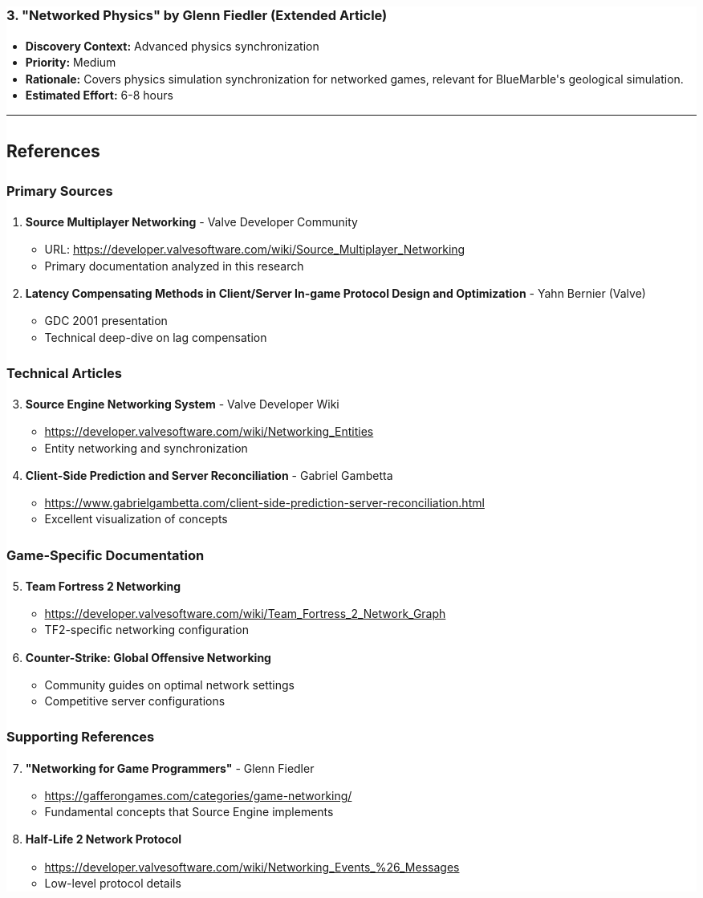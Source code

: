 ### 3. "Networked Physics" by Glenn Fiedler (Extended Article)
- **Discovery Context:** Advanced physics synchronization
- **Priority:** Medium
- **Rationale:** Covers physics simulation synchronization for networked games, relevant for BlueMarble's geological simulation.
- **Estimated Effort:** 6-8 hours

---

## References

### Primary Sources

1. **Source Multiplayer Networking** - Valve Developer Community
   - URL: https://developer.valvesoftware.com/wiki/Source_Multiplayer_Networking
   - Primary documentation analyzed in this research

2. **Latency Compensating Methods in Client/Server In-game Protocol Design and Optimization** - Yahn Bernier (Valve)
   - GDC 2001 presentation
   - Technical deep-dive on lag compensation

### Technical Articles

3. **Source Engine Networking System** - Valve Developer Wiki
   - https://developer.valvesoftware.com/wiki/Networking_Entities
   - Entity networking and synchronization

4. **Client-Side Prediction and Server Reconciliation** - Gabriel Gambetta
   - https://www.gabrielgambetta.com/client-side-prediction-server-reconciliation.html
   - Excellent visualization of concepts

### Game-Specific Documentation

5. **Team Fortress 2 Networking**
   - https://developer.valvesoftware.com/wiki/Team_Fortress_2_Network_Graph
   - TF2-specific networking configuration

6. **Counter-Strike: Global Offensive Networking**
   - Community guides on optimal network settings
   - Competitive server configurations

### Supporting References

7. **"Networking for Game Programmers"** - Glenn Fiedler
   - https://gafferongames.com/categories/game-networking/
   - Fundamental concepts that Source Engine implements

8. **Half-Life 2 Network Protocol**
   - https://developer.valvesoftware.com/wiki/Networking_Events_%26_Messages
   - Low-level protocol details
